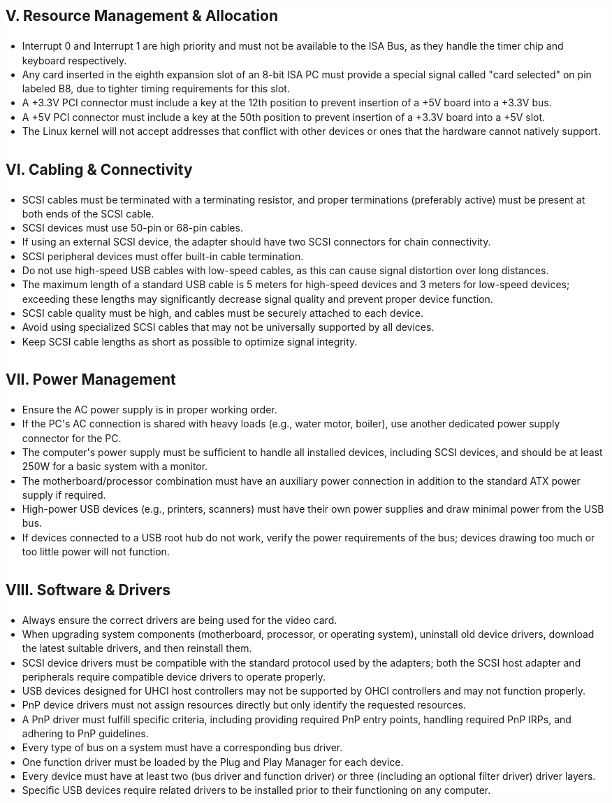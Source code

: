## V. Resource Management & Allocation

* Interrupt 0 and Interrupt 1 are high priority and must not be available to the ISA Bus, as they handle the timer chip and keyboard respectively.
* Any card inserted in the eighth expansion slot of an 8-bit ISA PC must provide a special signal called "card selected" on pin labeled B8, due to tighter timing requirements for this slot.
* A +3.3V PCI connector must include a key at the 12th position to prevent insertion of a +5V board into a +3.3V bus.
* A +5V PCI connector must include a key at the 50th position to prevent insertion of a +3.3V board into a +5V slot.
* The Linux kernel will not accept addresses that conflict with other devices or ones that the hardware cannot natively support.

## VI. Cabling & Connectivity

* SCSI cables must be terminated with a terminating resistor, and proper terminations (preferably active) must be present at both ends of the SCSI cable.
* SCSI devices must use 50-pin or 68-pin cables.
* If using an external SCSI device, the adapter should have two SCSI connectors for chain connectivity.
* SCSI peripheral devices must offer built-in cable termination.
* Do not use high-speed USB cables with low-speed cables, as this can cause signal distortion over long distances.
* The maximum length of a standard USB cable is 5 meters for high-speed devices and 3 meters for low-speed devices; exceeding these lengths may significantly decrease signal quality and prevent proper device function.
* SCSI cable quality must be high, and cables must be securely attached to each device.
* Avoid using specialized SCSI cables that may not be universally supported by all devices.
* Keep SCSI cable lengths as short as possible to optimize signal integrity.

## VII. Power Management

* Ensure the AC power supply is in proper working order.
* If the PC's AC connection is shared with heavy loads (e.g., water motor, boiler), use another dedicated power supply connector for the PC.
* The computer's power supply must be sufficient to handle all installed devices, including SCSI devices, and should be at least 250W for a basic system with a monitor.
* The motherboard/processor combination must have an auxiliary power connection in addition to the standard ATX power supply if required.
* High-power USB devices (e.g., printers, scanners) must have their own power supplies and draw minimal power from the USB bus.
* If devices connected to a USB root hub do not work, verify the power requirements of the bus; devices drawing too much or too little power will not function.

## VIII. Software & Drivers

* Always ensure the correct drivers are being used for the video card.
* When upgrading system components (motherboard, processor, or operating system), uninstall old device drivers, download the latest suitable drivers, and then reinstall them.
* SCSI device drivers must be compatible with the standard protocol used by the adapters; both the SCSI host adapter and peripherals require compatible device drivers to operate properly.
* USB devices designed for UHCI host controllers may not be supported by OHCI controllers and may not function properly.
* PnP device drivers must not assign resources directly but only identify the requested resources.
* A PnP driver must fulfill specific criteria, including providing required PnP entry points, handling required PnP IRPs, and adhering to PnP guidelines.
* Every type of bus on a system must have a corresponding bus driver.
* One function driver must be loaded by the Plug and Play Manager for each device.
* Every device must have at least two (bus driver and function driver) or three (including an optional filter driver) driver layers.
* Specific USB devices require related drivers to be installed prior to their functioning on any computer.